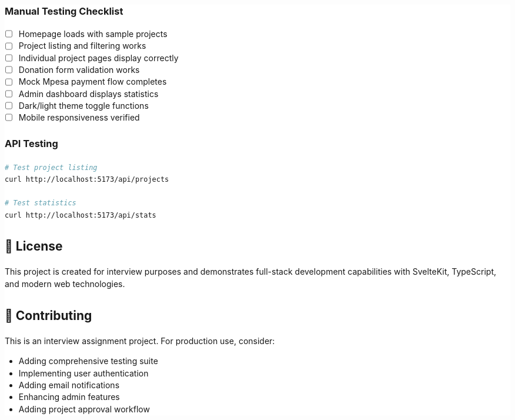 ### Manual Testing Checklist
- [ ] Homepage loads with sample projects
- [ ] Project listing and filtering works
- [ ] Individual project pages display correctly
- [ ] Donation form validation works
- [ ] Mock Mpesa payment flow completes
- [ ] Admin dashboard displays statistics
- [ ] Dark/light theme toggle functions
- [ ] Mobile responsiveness verified

### API Testing
```bash
# Test project listing
curl http://localhost:5173/api/projects

# Test statistics
curl http://localhost:5173/api/stats
```

## 📝 License

This project is created for interview purposes and demonstrates full-stack development capabilities with SvelteKit, TypeScript, and modern web technologies.

## 🤝 Contributing

This is an interview assignment project. For production use, consider:
- Adding comprehensive testing suite
- Implementing user authentication
- Adding email notifications
- Enhancing admin features
- Adding project approval workflow


